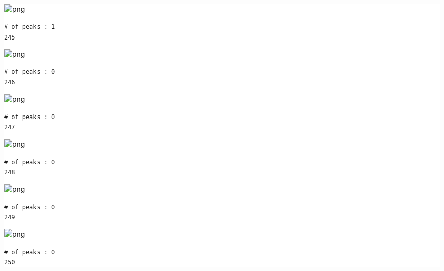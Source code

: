 

    
![png](output_2_487.png)
    


    # of peaks : 1
    245
    


    
![png](output_2_489.png)
    


    # of peaks : 0
    246
    


    
![png](output_2_491.png)
    


    # of peaks : 0
    247
    


    
![png](output_2_493.png)
    


    # of peaks : 0
    248
    


    
![png](output_2_495.png)
    


    # of peaks : 0
    249
    


    
![png](output_2_497.png)
    


    # of peaks : 0
    250
    